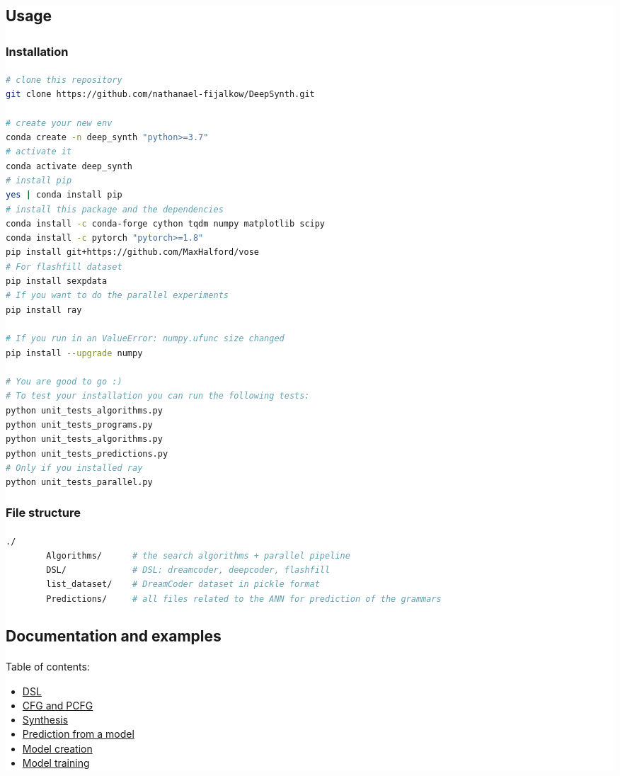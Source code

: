 ## Usage

### Installation

```bash
# clone this repository
git clone https://github.com/nathanael-fijalkow/DeepSynth.git

# create your new env
conda create -n deep_synth "python>=3.7" 
# activate it
conda activate deep_synth
# install pip
yes | conda install pip
# install this package and the dependencies
conda install -c conda-forge cython tqdm numpy matplotlib scipy
conda install -c pytorch "pytorch>=1.8" 
pip install git+https://github.com/MaxHalford/vose
# For flashfill dataset
pip install sexpdata
# If you want to do the parallel experiments
pip install ray

# If you run in an ValueError: numpy.ufunc size changed
pip install --upgrade numpy

# You are good to go :)
# To test your installation you can run the following tests:
python unit_tests_algorithms.py
python unit_tests_programs.py
python unit_tests_algorithms.py
python unit_tests_predictions.py
# Only if you installed ray
python unit_tests_parallel.py
```

### File structure

```bash
./
        Algorithms/      # the search algorithms + parallel pipeline
        DSL/             # DSL: dreamcoder, deepcoder, flashfill
        list_dataset/    # DreamCoder dataset in pickle format
        Predictions/     # all files related to the ANN for prediction of the grammars 
```

## Documentation and examples

Table of contents:

- [DSL](#dsl)
- [CFG and PCFG](#cfg-and-pcfg)
- [Synthesis](#synthesis)
- [Prediction from a model](#prediction-from-a-model)
- [Model creation](#model-creation)
- [Model training](#model-training)
